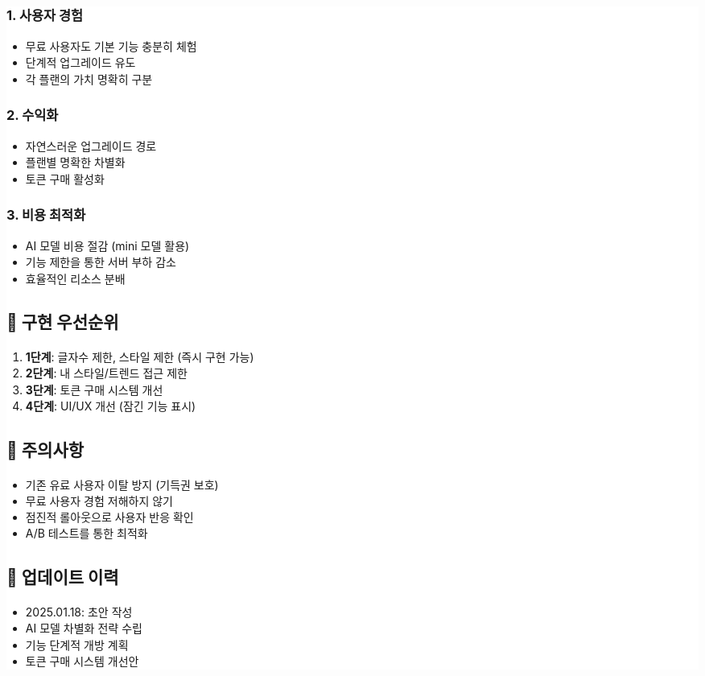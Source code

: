 ### 1. 사용자 경험

- 무료 사용자도 기본 기능 충분히 체험
- 단계적 업그레이드 유도
- 각 플랜의 가치 명확히 구분

### 2. 수익화

- 자연스러운 업그레이드 경로
- 플랜별 명확한 차별화
- 토큰 구매 활성화

### 3. 비용 최적화

- AI 모델 비용 절감 (mini 모델 활용)
- 기능 제한을 통한 서버 부하 감소
- 효율적인 리소스 분배

## 🚀 구현 우선순위

1. **1단계**: 글자수 제한, 스타일 제한 (즉시 구현 가능)
2. **2단계**: 내 스타일/트렌드 접근 제한
3. **3단계**: 토큰 구매 시스템 개선
4. **4단계**: UI/UX 개선 (잠긴 기능 표시)

## 📝 주의사항

- 기존 유료 사용자 이탈 방지 (기득권 보호)
- 무료 사용자 경험 저해하지 않기
- 점진적 롤아웃으로 사용자 반응 확인
- A/B 테스트를 통한 최적화

## 🔄 업데이트 이력

- 2025.01.18: 초안 작성
- AI 모델 차별화 전략 수립
- 기능 단계적 개방 계획
- 토큰 구매 시스템 개선안
